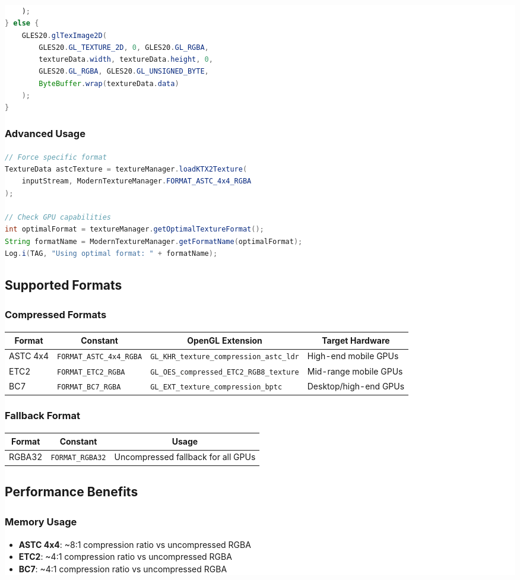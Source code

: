 ```java
    );
} else {
    GLES20.glTexImage2D(
        GLES20.GL_TEXTURE_2D, 0, GLES20.GL_RGBA,
        textureData.width, textureData.height, 0,
        GLES20.GL_RGBA, GLES20.GL_UNSIGNED_BYTE,
        ByteBuffer.wrap(textureData.data)
    );
}
```

### Advanced Usage

```java
// Force specific format
TextureData astcTexture = textureManager.loadKTX2Texture(
    inputStream, ModernTextureManager.FORMAT_ASTC_4x4_RGBA
);

// Check GPU capabilities
int optimalFormat = textureManager.getOptimalTextureFormat();
String formatName = ModernTextureManager.getFormatName(optimalFormat);
Log.i(TAG, "Using optimal format: " + formatName);
```

## Supported Formats

### Compressed Formats

| Format | Constant | OpenGL Extension | Target Hardware |
|--------|----------|------------------|-----------------|
| ASTC 4x4 | `FORMAT_ASTC_4x4_RGBA` | `GL_KHR_texture_compression_astc_ldr` | High-end mobile GPUs |
| ETC2 | `FORMAT_ETC2_RGBA` | `GL_OES_compressed_ETC2_RGB8_texture` | Mid-range mobile GPUs |
| BC7 | `FORMAT_BC7_RGBA` | `GL_EXT_texture_compression_bptc` | Desktop/high-end GPUs |

### Fallback Format

| Format | Constant | Usage |
|--------|----------|-------|
| RGBA32 | `FORMAT_RGBA32` | Uncompressed fallback for all GPUs |

## Performance Benefits

### Memory Usage

- **ASTC 4x4**: ~8:1 compression ratio vs uncompressed RGBA
- **ETC2**: ~4:1 compression ratio vs uncompressed RGBA
- **BC7**: ~4:1 compression ratio vs uncompressed RGBA
